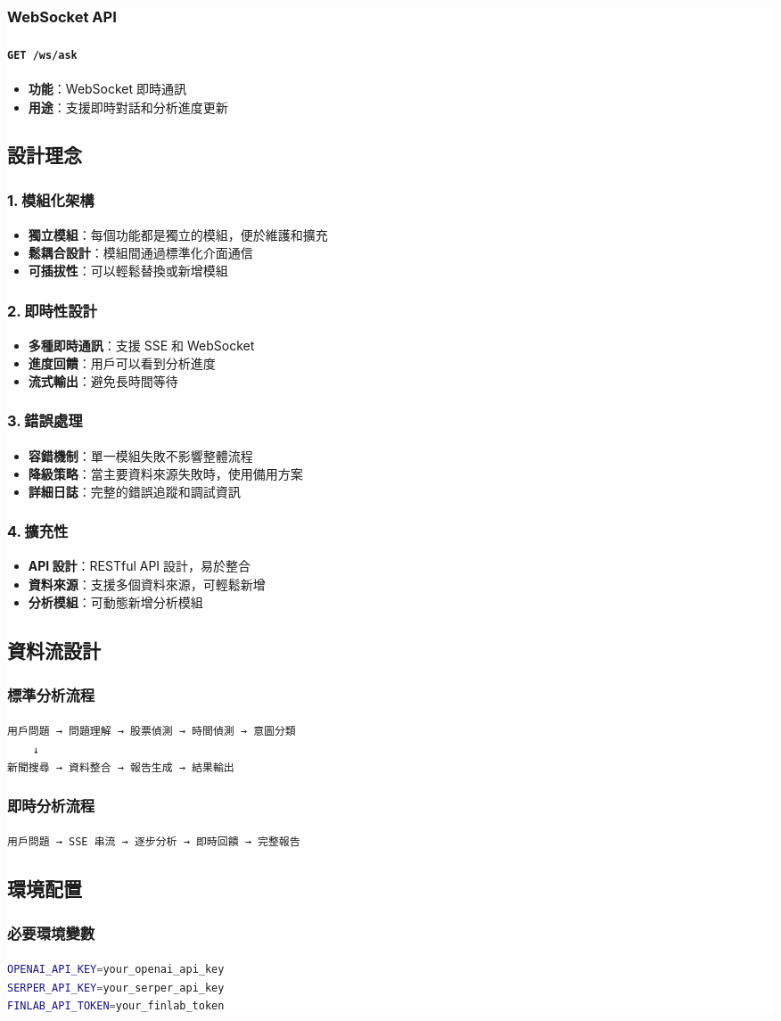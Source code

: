 ### WebSocket API

#### `GET /ws/ask`
- **功能**：WebSocket 即時通訊
- **用途**：支援即時對話和分析進度更新

## 設計理念

### 1. 模組化架構
- **獨立模組**：每個功能都是獨立的模組，便於維護和擴充
- **鬆耦合設計**：模組間通過標準化介面通信
- **可插拔性**：可以輕鬆替換或新增模組

### 2. 即時性設計
- **多種即時通訊**：支援 SSE 和 WebSocket
- **進度回饋**：用戶可以看到分析進度
- **流式輸出**：避免長時間等待

### 3. 錯誤處理
- **容錯機制**：單一模組失敗不影響整體流程
- **降級策略**：當主要資料來源失敗時，使用備用方案
- **詳細日誌**：完整的錯誤追蹤和調試資訊

### 4. 擴充性
- **API 設計**：RESTful API 設計，易於整合
- **資料來源**：支援多個資料來源，可輕鬆新增
- **分析模組**：可動態新增分析模組

## 資料流設計

### 標準分析流程
```
用戶問題 → 問題理解 → 股票偵測 → 時間偵測 → 意圖分類
    ↓
新聞搜尋 → 資料整合 → 報告生成 → 結果輸出
```

### 即時分析流程
```
用戶問題 → SSE 串流 → 逐步分析 → 即時回饋 → 完整報告
```

## 環境配置

### 必要環境變數
```bash
OPENAI_API_KEY=your_openai_api_key
SERPER_API_KEY=your_serper_api_key
FINLAB_API_TOKEN=your_finlab_token
```

